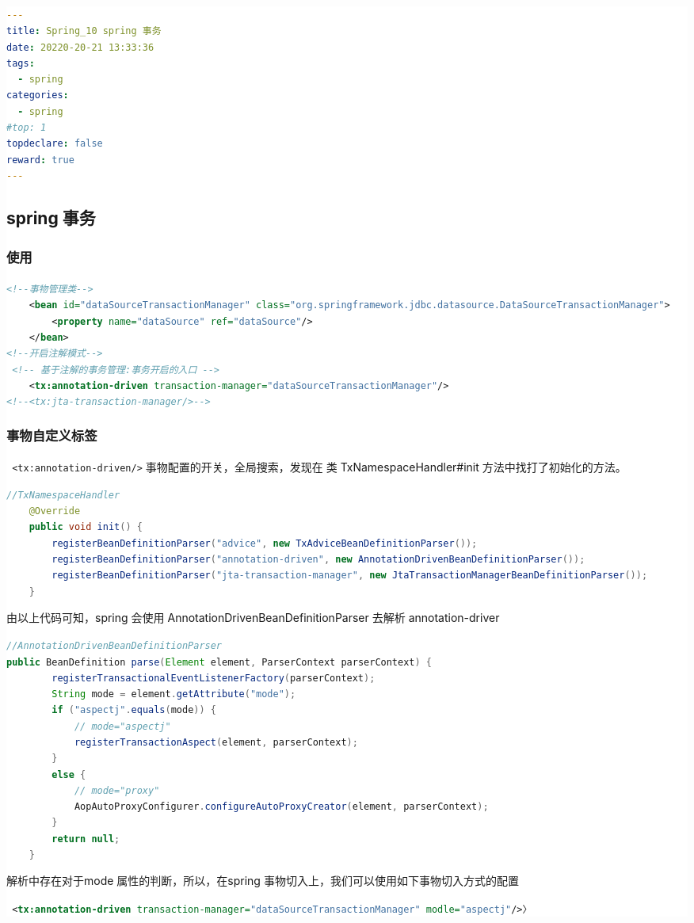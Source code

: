 ```yaml
---
title: Spring_10 spring 事务
date: 20220-20-21 13:33:36
tags:
  - spring
categories:
  - spring
#top: 1
topdeclare: false
reward: true
---
```


## spring 事务
### 使用
```xml
<!--事物管理类-->
    <bean id="dataSourceTransactionManager" class="org.springframework.jdbc.datasource.DataSourceTransactionManager">
        <property name="dataSource" ref="dataSource"/>
    </bean>
<!--开启注解模式-->
 <!-- 基于注解的事务管理:事务开启的入口 -->
    <tx:annotation-driven transaction-manager="dataSourceTransactionManager"/>
<!--<tx:jta-transaction-manager/>-->
```


### 事物自定义标签
` <tx:annotation-driven/>` 事物配置的开关，全局搜索，发现在 类 TxNamespaceHandler#init 方法中找打了初始化的方法。

```java
//TxNamespaceHandler
    @Override
	public void init() {
		registerBeanDefinitionParser("advice", new TxAdviceBeanDefinitionParser());
		registerBeanDefinitionParser("annotation-driven", new AnnotationDrivenBeanDefinitionParser());
		registerBeanDefinitionParser("jta-transaction-manager", new JtaTransactionManagerBeanDefinitionParser());
	}
```
由以上代码可知，spring 会使用 AnnotationDrivenBeanDefinitionParser 去解析 annotation-driver
```java
//AnnotationDrivenBeanDefinitionParser
public BeanDefinition parse(Element element, ParserContext parserContext) {
		registerTransactionalEventListenerFactory(parserContext);
		String mode = element.getAttribute("mode");
		if ("aspectj".equals(mode)) {
			// mode="aspectj"
			registerTransactionAspect(element, parserContext);
		}
		else {
			// mode="proxy"
			AopAutoProxyConfigurer.configureAutoProxyCreator(element, parserContext);
		}
		return null;
	}
```
解析中存在对于mode 属性的判断，所以，在spring 事物切入上，我们可以使用如下事物切入方式的配置
```xml
 <tx:annotation-driven transaction-manager="dataSourceTransactionManager" modle="aspectj"/>〉
```